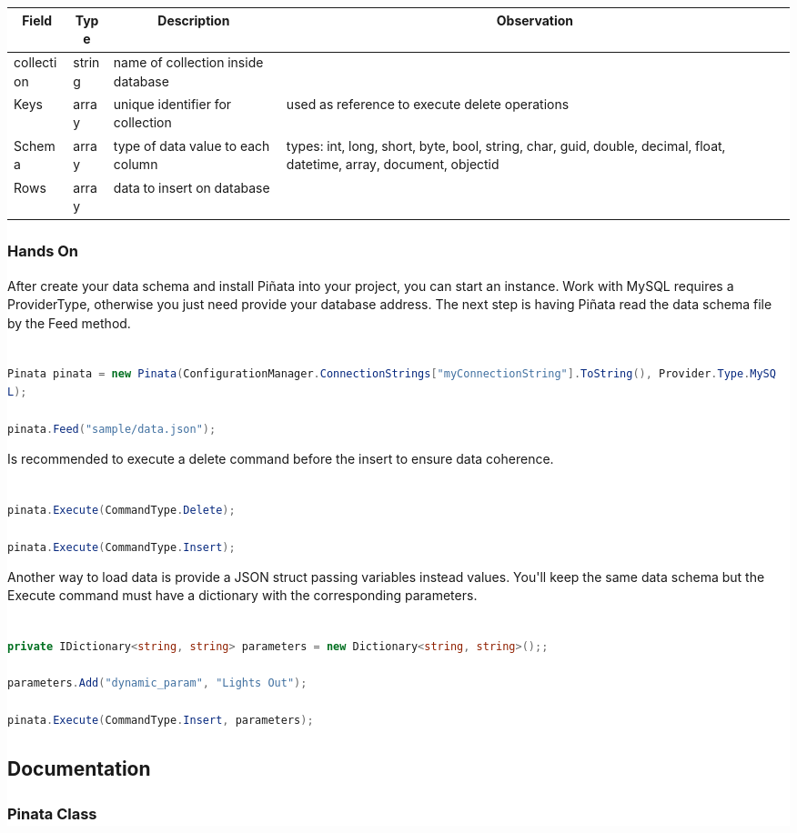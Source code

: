 
Field       | Type      | Description                           | Observation
---         | ---       | ---                                   | ---
collection  | string    | name of collection inside database    |
Keys        | array     | unique identifier for collection      | used as reference to execute delete operations
Schema      | array     | type of data value to each column     | types: int, long, short, byte, bool, string, char, guid, double, decimal, float, datetime, array, document, objectid
Rows        | array     | data to insert on database            |


### Hands On

After create your data schema and install Piñata into your project, you can start an instance. 
Work with MySQL requires a ProviderType, otherwise you just need provide your database address.
The next step is having Piñata read the data schema file by the Feed method.

 ```csharp

Pinata pinata = new Pinata(ConfigurationManager.ConnectionStrings["myConnectionString"].ToString(), Provider.Type.MySQL);

pinata.Feed("sample/data.json");

```

Is recommended to execute a delete command before the insert to ensure data coherence.

```csharp

pinata.Execute(CommandType.Delete);

pinata.Execute(CommandType.Insert);

```

Another way to load data is provide a JSON struct passing variables instead values.
You'll keep the same data schema but the Execute command must have a dictionary with the
corresponding parameters.


```csharp

private IDictionary<string, string> parameters = new Dictionary<string, string>();;

parameters.Add("dynamic_param", "Lights Out");

pinata.Execute(CommandType.Insert, parameters);

```


## Documentation

### Pinata Class
